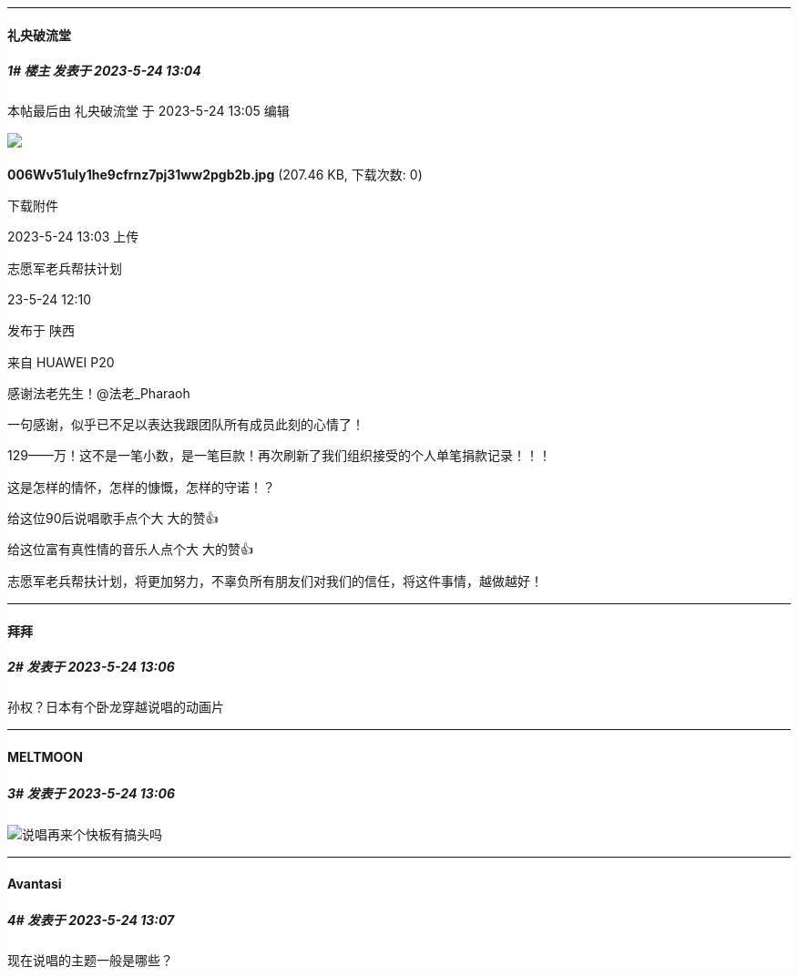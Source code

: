
*****

####  礼央破流堂  
##### 1#       楼主       发表于 2023-5-24 13:04

 本帖最后由 礼央破流堂 于 2023-5-24 13:05 编辑 

<img src="https://img.saraba1st.com/forum/202305/24/130342h1lo761ond67owkw.jpg" referrerpolicy="no-referrer">

<strong>006Wv51uly1he9cfrnz7pj31ww2pgb2b.jpg</strong> (207.46 KB, 下载次数: 0)

下载附件

2023-5-24 13:03 上传

志愿军老兵帮扶计划

23-5-24 12:10

发布于 陕西

来自 HUAWEI P20

感谢法老先生！@法老_Pharaoh 

一句感谢，似乎已不足以表达我跟团队所有成员此刻的心情了！

129——万！这不是一笔小数，是一笔巨款！再次刷新了我们组织接受的个人单笔捐款记录！！！

这是怎样的情怀，怎样的慷慨，怎样的守诺！？

给这位90后说唱歌手点个大 大的赞👍

给这位富有真性情的音乐人点个大 大的赞👍

志愿军老兵帮扶计划，将更加努力，不辜负所有朋友们对我们的信任，将这件事情，越做越好！

*****

####  拜拜  
##### 2#       发表于 2023-5-24 13:06

孙权？日本有个卧龙穿越说唱的动画片

*****

####  MELTMOON  
##### 3#       发表于 2023-5-24 13:06

<img src="https://static.saraba1st.com/image/smiley/face2017/067.png" referrerpolicy="no-referrer">说唱再来个快板有搞头吗

*****

####  Avantasi  
##### 4#       发表于 2023-5-24 13:07

现在说唱的主题一般是哪些？
